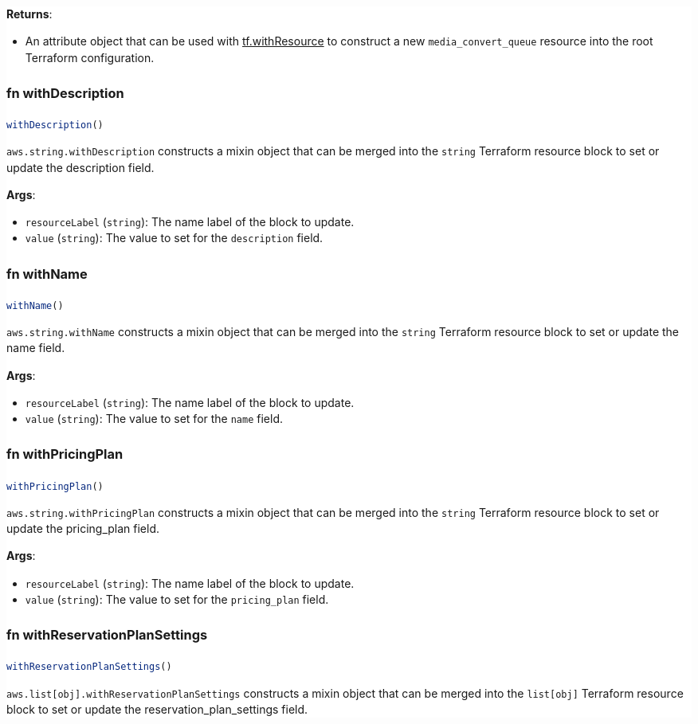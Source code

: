**Returns**:
  - An attribute object that can be used with [tf.withResource](https://github.com/tf-libsonnet/core/tree/main/docs#fn-withresource) to construct a new `media_convert_queue` resource into the root Terraform configuration.


### fn withDescription

```ts
withDescription()
```

`aws.string.withDescription` constructs a mixin object that can be merged into the `string`
Terraform resource block to set or update the description field.



**Args**:
  - `resourceLabel` (`string`): The name label of the block to update.
  - `value` (`string`): The value to set for the `description` field.


### fn withName

```ts
withName()
```

`aws.string.withName` constructs a mixin object that can be merged into the `string`
Terraform resource block to set or update the name field.



**Args**:
  - `resourceLabel` (`string`): The name label of the block to update.
  - `value` (`string`): The value to set for the `name` field.


### fn withPricingPlan

```ts
withPricingPlan()
```

`aws.string.withPricingPlan` constructs a mixin object that can be merged into the `string`
Terraform resource block to set or update the pricing_plan field.



**Args**:
  - `resourceLabel` (`string`): The name label of the block to update.
  - `value` (`string`): The value to set for the `pricing_plan` field.


### fn withReservationPlanSettings

```ts
withReservationPlanSettings()
```

`aws.list[obj].withReservationPlanSettings` constructs a mixin object that can be merged into the `list[obj]`
Terraform resource block to set or update the reservation_plan_settings field.
